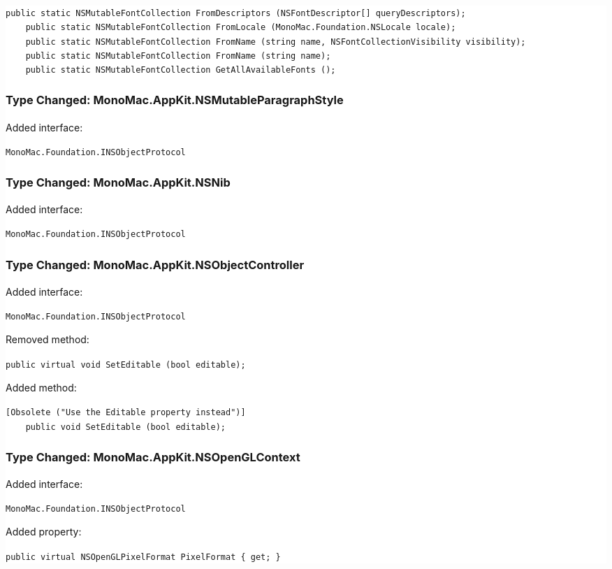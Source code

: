 ```
public static NSMutableFontCollection FromDescriptors (NSFontDescriptor[] queryDescriptors);
	public static NSMutableFontCollection FromLocale (MonoMac.Foundation.NSLocale locale);
	public static NSMutableFontCollection FromName (string name, NSFontCollectionVisibility visibility);
	public static NSMutableFontCollection FromName (string name);
	public static NSMutableFontCollection GetAllAvailableFonts ();
```

### Type Changed: MonoMac.AppKit.NSMutableParagraphStyle

Added interface:

```
MonoMac.Foundation.INSObjectProtocol
```

### Type Changed: MonoMac.AppKit.NSNib

Added interface:

```
MonoMac.Foundation.INSObjectProtocol
```

### Type Changed: MonoMac.AppKit.NSObjectController

Added interface:

```
MonoMac.Foundation.INSObjectProtocol
```

Removed method:

```
public virtual void SetEditable (bool editable);
```

Added method:

```
[Obsolete ("Use the Editable property instead")]
	public void SetEditable (bool editable);
```

### Type Changed: MonoMac.AppKit.NSOpenGLContext

Added interface:

```
MonoMac.Foundation.INSObjectProtocol
```

Added property:

```
public virtual NSOpenGLPixelFormat PixelFormat { get; }
```
